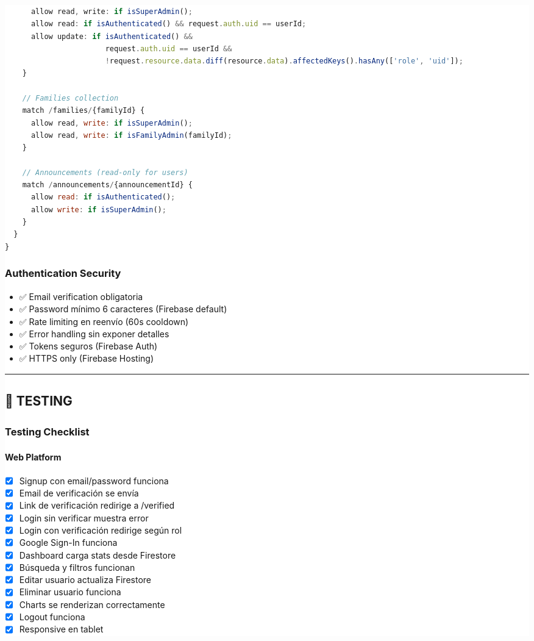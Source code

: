 ```javascript
      allow read, write: if isSuperAdmin();
      allow read: if isAuthenticated() && request.auth.uid == userId;
      allow update: if isAuthenticated() &&
                       request.auth.uid == userId &&
                       !request.resource.data.diff(resource.data).affectedKeys().hasAny(['role', 'uid']);
    }

    // Families collection
    match /families/{familyId} {
      allow read, write: if isSuperAdmin();
      allow read, write: if isFamilyAdmin(familyId);
    }

    // Announcements (read-only for users)
    match /announcements/{announcementId} {
      allow read: if isAuthenticated();
      allow write: if isSuperAdmin();
    }
  }
}
```

### **Authentication Security**

- ✅ Email verification obligatoria
- ✅ Password mínimo 6 caracteres (Firebase default)
- ✅ Rate limiting en reenvío (60s cooldown)
- ✅ Error handling sin exponer detalles
- ✅ Tokens seguros (Firebase Auth)
- ✅ HTTPS only (Firebase Hosting)

---

## 🧪 TESTING

### **Testing Checklist**

#### **Web Platform**

- [x] Signup con email/password funciona
- [x] Email de verificación se envía
- [x] Link de verificación redirige a /verified
- [x] Login sin verificar muestra error
- [x] Login con verificación redirige según rol
- [x] Google Sign-In funciona
- [x] Dashboard carga stats desde Firestore
- [x] Búsqueda y filtros funcionan
- [x] Editar usuario actualiza Firestore
- [x] Eliminar usuario funciona
- [x] Charts se renderizan correctamente
- [x] Logout funciona
- [x] Responsive en tablet
